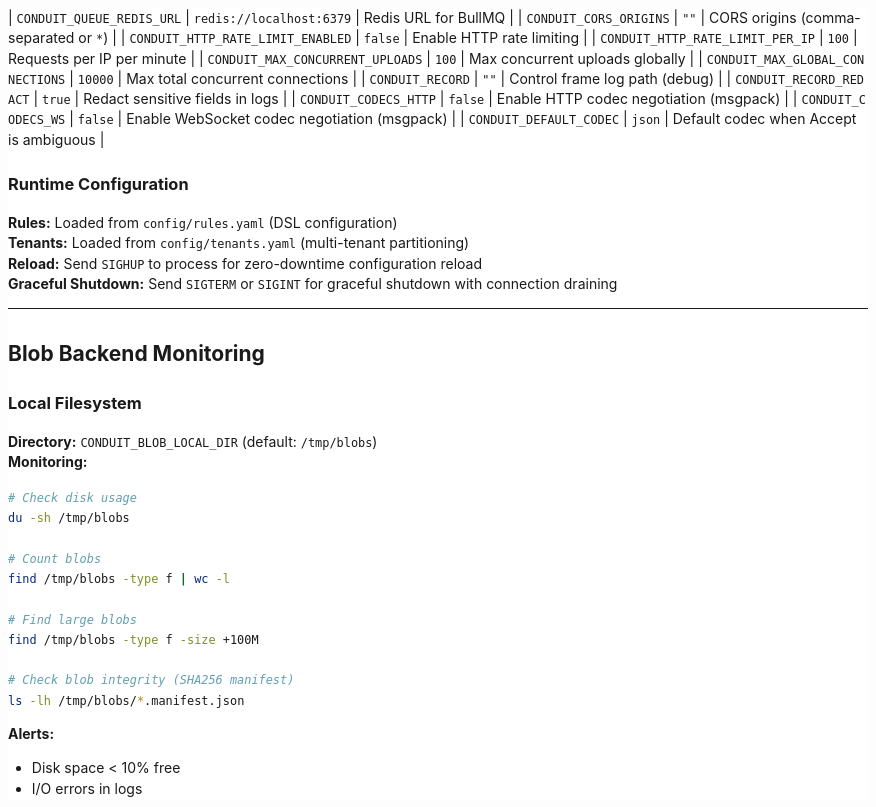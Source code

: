 | `CONDUIT_QUEUE_REDIS_URL` | `redis://localhost:6379` | Redis URL for BullMQ |
| `CONDUIT_CORS_ORIGINS` | `""` | CORS origins (comma-separated or `*`) |
| `CONDUIT_HTTP_RATE_LIMIT_ENABLED` | `false` | Enable HTTP rate limiting |
| `CONDUIT_HTTP_RATE_LIMIT_PER_IP` | `100` | Requests per IP per minute |
| `CONDUIT_MAX_CONCURRENT_UPLOADS` | `100` | Max concurrent uploads globally |
| `CONDUIT_MAX_GLOBAL_CONNECTIONS` | `10000` | Max total concurrent connections |
| `CONDUIT_RECORD` | `""` | Control frame log path (debug) |
| `CONDUIT_RECORD_REDACT` | `true` | Redact sensitive fields in logs |
| `CONDUIT_CODECS_HTTP` | `false` | Enable HTTP codec negotiation (msgpack) |
| `CONDUIT_CODECS_WS` | `false` | Enable WebSocket codec negotiation (msgpack) |
| `CONDUIT_DEFAULT_CODEC` | `json` | Default codec when Accept is ambiguous |

### Runtime Configuration

**Rules:** Loaded from `config/rules.yaml` (DSL configuration)  
**Tenants:** Loaded from `config/tenants.yaml` (multi-tenant partitioning)  
**Reload:** Send `SIGHUP` to process for zero-downtime configuration reload  
**Graceful Shutdown:** Send `SIGTERM` or `SIGINT` for graceful shutdown with connection draining

---

## Blob Backend Monitoring

### Local Filesystem

**Directory:** `CONDUIT_BLOB_LOCAL_DIR` (default: `/tmp/blobs`)  
**Monitoring:**
```bash
# Check disk usage
du -sh /tmp/blobs

# Count blobs
find /tmp/blobs -type f | wc -l

# Find large blobs
find /tmp/blobs -type f -size +100M

# Check blob integrity (SHA256 manifest)
ls -lh /tmp/blobs/*.manifest.json
```

**Alerts:**
- Disk space < 10% free
- I/O errors in logs
